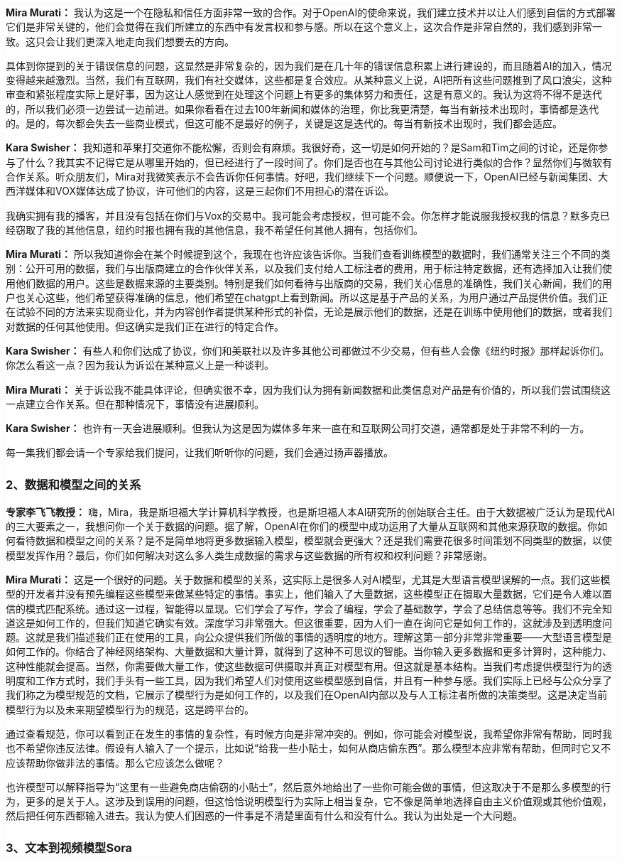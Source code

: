 **Mira Murati：**
我认为这是一个在隐私和信任方面非常一致的合作。对于OpenAI的使命来说，我们建立技术并以让人们感到自信的方式部署它们是非常关键的，他们会觉得在我们所建立的东西中有发言权和参与感。所以在这个意义上，这次合作是非常自然的，我们感到非常一致。这只会让我们更深入地走向我们想要去的方向。

具体到你提到的关于错误信息的问题，这显然是非常复杂的，因为我们是在几十年的错误信息积累上进行建设的，而且随着AI的加入，情况变得越来越激烈。当然，我们有互联网，我们有社交媒体，这些都是复合效应。从某种意义上说，AI把所有这些问题推到了风口浪尖，这种审查和紧张程度实际上是好事，因为这让人感觉到在处理这个问题上有更多的集体努力和责任，这是有意义的。我认为这将不得不是迭代的，所以我们必须一边尝试一边前进。如果你看看在过去100年新闻和媒体的治理，你比我更清楚，每当有新技术出现时，事情都是迭代的。是的，每次都会失去一些商业模式，但这可能不是最好的例子，关键是这是迭代的。每当有新技术出现时，我们都会适应。

**Kara Swisher：**
我知道和苹果打交道你不能松懈，否则会有麻烦。我很好奇，这一切是如何开始的？是Sam和Tim之间的讨论，还是你参与了什么？我其实不记得它是从哪里开始的，但已经进行了一段时间了。你们是否也在与其他公司讨论进行类似的合作？显然你们与微软有合作关系。听众朋友们，Mira对我微笑表示不会告诉你任何事情。好吧，我们继续下一个问题。顺便说一下，OpenAI已经与新闻集团、大西洋媒体和VOX媒体达成了协议，许可他们的内容，这是三起你们不用担心的潜在诉讼。

我确实拥有我的播客，并且没有包括在你们与Vox的交易中。我可能会考虑授权，但可能不会。你怎样才能说服我授权我的信息？默多克已经窃取了我的其他信息，纽约时报也拥有我的其他信息，我不希望任何其他人拥有，包括你们。

**Mira Murati：**
所以我知道你会在某个时候提到这个，我现在也许应该告诉你。当我们查看训练模型的数据时，我们通常关注三个不同的类别：公开可用的数据，我们与出版商建立的合作伙伴关系，以及我们支付给人工标注者的费用，用于标注特定数据，还有选择加入让我们使用他们数据的用户。这些是数据来源的主要类别。特别是我们如何看待与出版商的交易，我们关心信息的准确性，我们关心新闻，我们的用户也关心这些，他们希望获得准确的信息，他们希望在chatgpt上看到新闻。所以这是基于产品的关系，为用户通过产品提供价值。我们正在试验不同的方法来实现商业化，并为内容创作者提供某种形式的补偿，无论是展示他们的数据，还是在训练中使用他们的数据，或者我们对数据的任何其他使用。但这确实是我们正在进行的特定合作。

**Kara Swisher：**
有些人和你们达成了协议，你们和美联社以及许多其他公司都做过不少交易，但有些人会像《纽约时报》那样起诉你们。你怎么看这一点？因为我认为诉讼在某种意义上是一种谈判。

**Mira Murati：**
关于诉讼我不能具体评论，但确实很不幸，因为我们认为拥有新闻数据和此类信息对产品是有价值的，所以我们尝试围绕这一点建立合作关系。但在那种情况下，事情没有进展顺利。

**Kara Swisher：** 也许有一天会进展顺利。但我认为这是因为媒体多年来一直在和互联网公司打交道，通常都是处于非常不利的一方。

每一集我们都会请一个专家给我们提问，让我们听听你的问题，我们会通过扬声器播放。

### 2、数据和模型之间的关系

**专家李飞飞教授：**
嗨，Mira，我是斯坦福大学计算机科学教授，也是斯坦福人本AI研究所的创始联合主任。由于大数据被广泛认为是现代AI的三大要素之一，我想问你一个关于数据的问题。据了解，OpenAI在你们的模型中成功运用了大量从互联网和其他来源获取的数据。你如何看待数据和模型之间的关系？是不是简单地将更多数据输入模型，模型就会更强大？还是我们需要花很多时间策划不同类型的数据，以使模型发挥作用？最后，你们如何解决对这么多人类生成数据的需求与这些数据的所有权和权利问题？非常感谢。

**Mira Murati：**
这是一个很好的问题。关于数据和模型的关系，这实际上是很多人对AI模型，尤其是大型语言模型误解的一点。我们这些模型的开发者并没有预先编程这些模型来做某些特定的事情。事实上，他们输入了大量数据，这些模型正在摄取大量数据，它们是令人难以置信的模式匹配系统。通过这一过程，智能得以显现。它们学会了写作，学会了编程，学会了基础数学，学会了总结信息等等。我们不完全知道这是如何工作的，但我们知道它确实有效。深度学习非常强大。但这很重要，因为人们一直在询问它是如何工作的，这就涉及到透明度问题。这就是我们描述我们正在使用的工具，向公众提供我们所做的事情的透明度的地方。理解这第一部分非常非常重要——大型语言模型是如何工作的。你结合了神经网络架构、大量数据和大量计算，就得到了这种不可思议的智能。当你输入更多数据和更多计算时，这种能力、这种性能就会提高。当然，你需要做大量工作，使这些数据可供摄取并真正对模型有用。但这就是基本结构。当我们考虑提供模型行为的透明度和工作方式时，我们手头有一些工具，因为我们希望人们对使用这些模型感到自信，并且有一种参与感。我们实际上已经与公众分享了我们称之为模型规范的文档，它展示了模型行为是如何工作的，以及我们在OpenAI内部以及与人工标注者所做的决策类型。这是决定当前模型行为以及未来期望模型行为的规范，这是跨平台的。

通过查看规范，你可以看到正在发生的事情的复杂性，有时候方向是非常冲突的。例如，你可能会对模型说，我希望你非常有帮助，同时我也不希望你违反法律。假设有人输入了一个提示，比如说“给我一些小贴士，如何从商店偷东西”。那么模型本应非常有帮助，但同时它又不应该帮助你做非法的事情。那么它应该怎么做呢？

也许模型可以解释指导为“这里有一些避免商店偷窃的小贴士”，然后意外地给出了一些你可能会做的事情，但这取决于不是那么多模型的行为，更多的是关于人。这涉及到误用的问题，但这恰恰说明模型行为实际上相当复杂，它不像是简单地选择自由主义价值观或其他价值观，然后把任何东西都输入进去。我认为使人们困惑的一件事是不清楚里面有什么和没有什么。我认为出处是一个大问题。

### 3、文本到视频模型Sora
